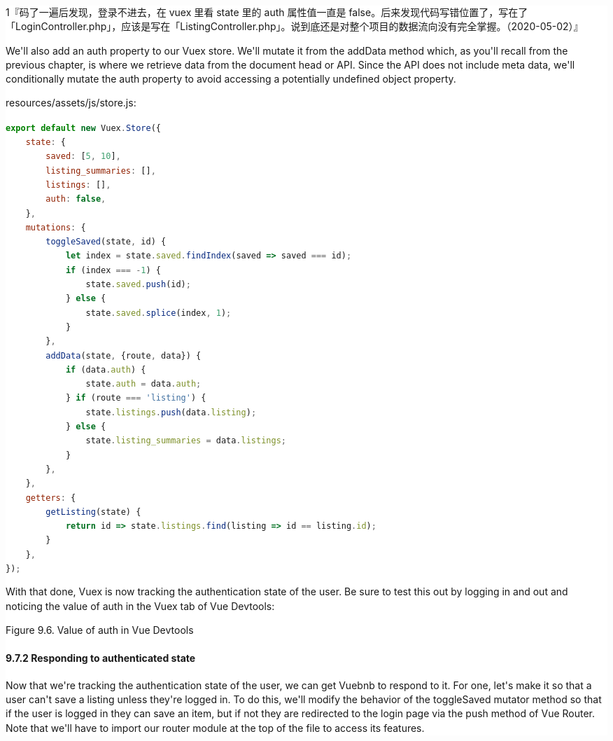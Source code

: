 
1『码了一遍后发现，登录不进去，在 vuex 里看 state 里的 auth 属性值一直是 false。后来发现代码写错位置了，写在了「LoginController.php」，应该是写在「ListingController.php」。说到底还是对整个项目的数据流向没有完全掌握。（2020-05-02）』

We'll also add an auth property to our Vuex store. We'll mutate it from the addData method which, as you'll recall from the previous chapter, is where we retrieve data from the document head or API. Since the API does not include meta data, we'll conditionally mutate the auth property to avoid accessing a potentially undefined object property.

resources/assets/js/store.js:

```js
export default new Vuex.Store({
    state: {
        saved: [5, 10],
        listing_summaries: [],
        listings: [],
        auth: false,
    },
    mutations: {
        toggleSaved(state, id) {
            let index = state.saved.findIndex(saved => saved === id);
            if (index === -1) {
                state.saved.push(id);
            } else {
                state.saved.splice(index, 1);
            }
        },
        addData(state, {route, data}) {
            if (data.auth) {
                state.auth = data.auth;
            } if (route === 'listing') {
                state.listings.push(data.listing);
            } else {
                state.listing_summaries = data.listings;
            }
        },
    },
    getters: {
        getListing(state) {
            return id => state.listings.find(listing => id == listing.id);
        }
    },
});
```

With that done, Vuex is now tracking the authentication state of the user. Be sure to test this out by logging in and out and noticing the value of auth in the Vuex tab of Vue Devtools:

Figure 9.6. Value of auth in Vue Devtools

#### 9.7.2 Responding to authenticated state

Now that we're tracking the authentication state of the user, we can get Vuebnb to respond to it. For one, let's make it so that a user can't save a listing unless they're logged in. To do this, we'll modify the behavior of the toggleSaved mutator method so that if the user is logged in they can save an item, but if not they are redirected to the login page via the push method of Vue Router. Note that we'll have to import our router module at the top of the file to access its features.
